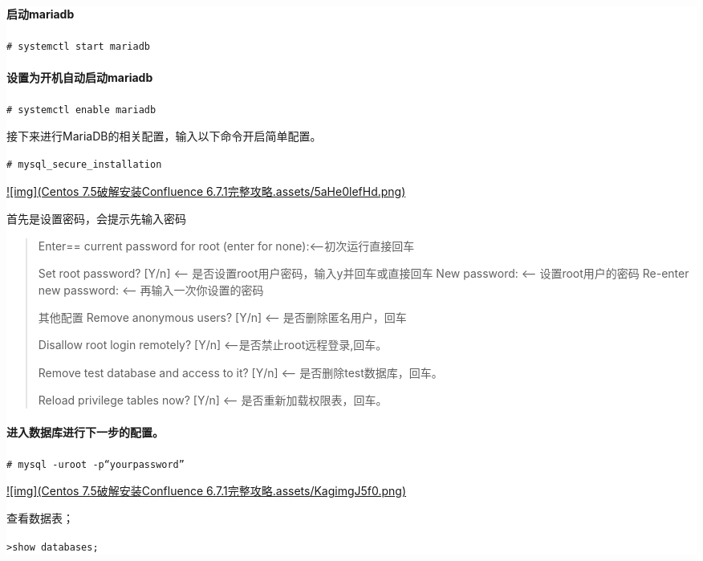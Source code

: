 



#### 启动mariadb

```
# systemctl start mariadb
```

#### 设置为开机自动启动mariadb

```
# systemctl enable mariadb
```

接下来进行MariaDB的相关配置，输入以下命令开启简单配置。

```
# mysql_secure_installation 
```

[![img](Centos 7.5破解安装Confluence 6.7.1完整攻略.assets/5aHe0lefHd.png)](https://photo.iammaple.com/blog/180822/5aHe0lefHd.png?imageslim)





首先是设置密码，会提示先输入密码

> Enter== current password for root (enter for none):<–初次运行直接回车
>
> Set root password? [Y/n] <– 是否设置root用户密码，输入y并回车或直接回车
> New password: <– 设置root用户的密码
> Re-enter new password: <– 再输入一次你设置的密码
>
> 其他配置
> Remove anonymous users? [Y/n] <– 是否删除匿名用户，回车
>
> Disallow root login remotely? [Y/n] <–是否禁止root远程登录,回车。
>
> Remove test database and access to it? [Y/n] <– 是否删除test数据库，回车。
>
> Reload privilege tables now? [Y/n] <– 是否重新加载权限表，回车。

#### 进入数据库进行下一步的配置。

```
# mysql -uroot -p“yourpassword”
```

[![img](Centos 7.5破解安装Confluence 6.7.1完整攻略.assets/KagimgJ5f0.png)](https://photo.iammaple.com/blog/180822/KagimgJ5f0.png?imageslim)





查看数据表；

```
>show databases;
```
